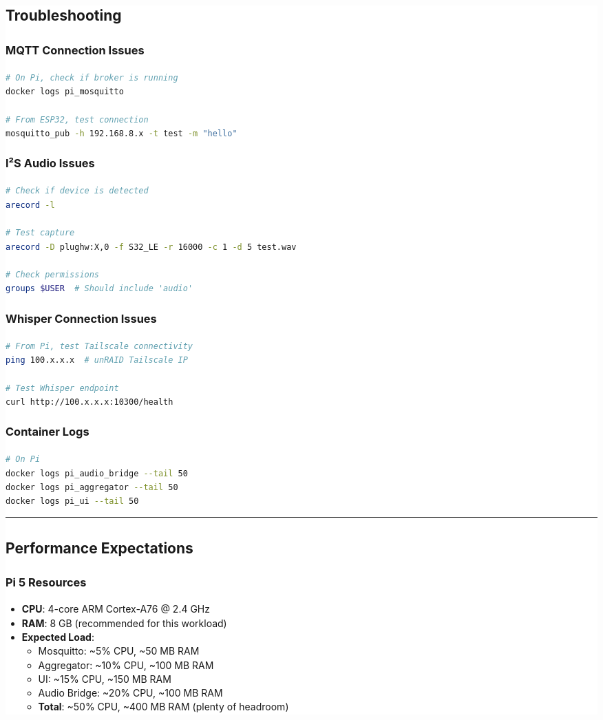 
## Troubleshooting

### MQTT Connection Issues
```bash
# On Pi, check if broker is running
docker logs pi_mosquitto

# From ESP32, test connection
mosquitto_pub -h 192.168.8.x -t test -m "hello"
```

### I²S Audio Issues
```bash
# Check if device is detected
arecord -l

# Test capture
arecord -D plughw:X,0 -f S32_LE -r 16000 -c 1 -d 5 test.wav

# Check permissions
groups $USER  # Should include 'audio'
```

### Whisper Connection Issues
```bash
# From Pi, test Tailscale connectivity
ping 100.x.x.x  # unRAID Tailscale IP

# Test Whisper endpoint
curl http://100.x.x.x:10300/health
```

### Container Logs
```bash
# On Pi
docker logs pi_audio_bridge --tail 50
docker logs pi_aggregator --tail 50
docker logs pi_ui --tail 50
```

---

## Performance Expectations

### Pi 5 Resources
- **CPU**: 4-core ARM Cortex-A76 @ 2.4 GHz
- **RAM**: 8 GB (recommended for this workload)
- **Expected Load**:
  - Mosquitto: ~5% CPU, ~50 MB RAM
  - Aggregator: ~10% CPU, ~100 MB RAM
  - UI: ~15% CPU, ~150 MB RAM
  - Audio Bridge: ~20% CPU, ~100 MB RAM
  - **Total**: ~50% CPU, ~400 MB RAM (plenty of headroom)
